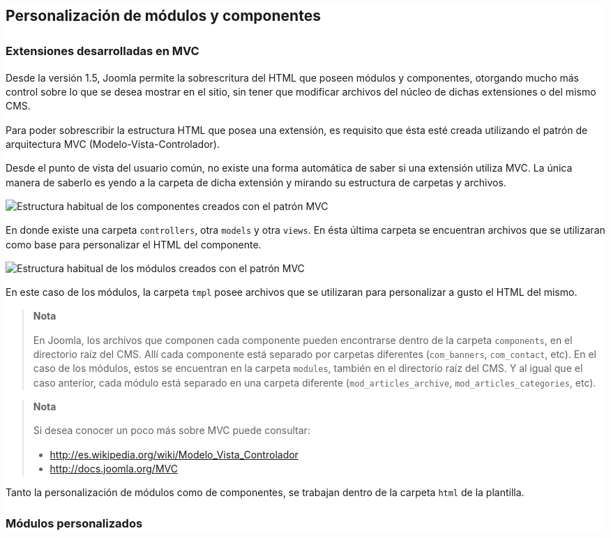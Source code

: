 

## Personalización de módulos y componentes

### Extensiones desarrolladas en MVC

Desde la versión 1.5, Joomla permite la sobrescritura del HTML que poseen módulos y componentes, otorgando mucho más control sobre lo que se desea mostrar en el sitio, sin tener que modificar archivos del núcleo de dichas extensiones o del mismo CMS.

Para poder sobrescribir la estructura HTML que posea una extensión, es requisito que ésta esté creada utilizando el patrón de arquitectura MVC (Modelo-Vista-Controlador).

Desde el punto de vista del usuario común, no existe una forma automática de saber si una extensión utiliza MVC. La única manera de saberlo es yendo a la carpeta de dicha extensión y mirando su estructura de carpetas y archivos.


![Estructura habitual de los componentes creados con el patrón MVC](incluir/figuras/image43.png)


En donde existe una carpeta `controllers`, otra `models` y otra `views`. En ésta última carpeta se encuentran archivos que se utilizaran como base para personalizar el HTML del componente.


![Estructura habitual de los módulos creados con el patrón MVC](incluir/figuras/image35.png)


En este caso de los módulos, la carpeta `tmpl` posee archivos que se utilizaran para personalizar a gusto el HTML del mismo.



> **Nota**
>
> En Joomla, los archivos que componen cada componente pueden encontrarse dentro de la carpeta `components`, en el directorio raíz del CMS. Allí cada componente está separado por carpetas diferentes (`com_banners`, `com_contact`, etc).
> En el caso de los módulos, estos se encuentran en la carpeta `modules`, también en el directorio raíz del CMS. Y al igual que el caso anterior, cada módulo está separado en una carpeta diferente (`mod_articles_archive`, `mod_articles_categories`, etc). 



> **Nota**
>
> Si desea conocer un poco más sobre MVC puede consultar:
>
> * <http://es.wikipedia.org/wiki/Modelo_Vista_Controlador>
> * <http://docs.joomla.org/MVC>
>


Tanto la personalización de módulos como de componentes, se trabajan dentro de la carpeta `html` de la plantilla.



### Módulos personalizados

